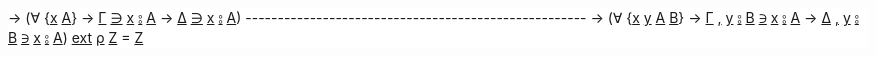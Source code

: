   <a id="15170" class="Symbol">→</a> <a id="15172" class="Symbol">(∀</a> <a id="15175" class="Symbol">{</a><a id="15176" href="{% endraw %}{{ site.baseurl }}{% link out/plfa/Properties.md %}{% raw %}#15176" class="Bound">x</a> <a id="15178" href="{% endraw %}{{ site.baseurl }}{% link out/plfa/Properties.md %}{% raw %}#15178" class="Bound">A</a><a id="15179" class="Symbol">}</a>     <a id="15185" class="Symbol">→</a>         <a id="15195" href="{% endraw %}{{ site.baseurl }}{% link out/plfa/Properties.md %}{% raw %}#15163" class="Bound">Γ</a> <a id="15197" href="{% endraw %}{{ site.baseurl }}{% link out/plfa/Lambda.md %}{% raw %}#30902" class="Datatype Operator">∋</a> <a id="15199" href="{% endraw %}{{ site.baseurl }}{% link out/plfa/Properties.md %}{% raw %}#15176" class="Bound">x</a> <a id="15201" href="{% endraw %}{{ site.baseurl }}{% link out/plfa/Lambda.md %}{% raw %}#30902" class="Datatype Operator">⦂</a> <a id="15203" href="{% endraw %}{{ site.baseurl }}{% link out/plfa/Properties.md %}{% raw %}#15178" class="Bound">A</a> <a id="15205" class="Symbol">→</a>         <a id="15215" href="{% endraw %}{{ site.baseurl }}{% link out/plfa/Properties.md %}{% raw %}#15165" class="Bound">Δ</a> <a id="15217" href="{% endraw %}{{ site.baseurl }}{% link out/plfa/Lambda.md %}{% raw %}#30902" class="Datatype Operator">∋</a> <a id="15219" href="{% endraw %}{{ site.baseurl }}{% link out/plfa/Properties.md %}{% raw %}#15176" class="Bound">x</a> <a id="15221" href="{% endraw %}{{ site.baseurl }}{% link out/plfa/Lambda.md %}{% raw %}#30902" class="Datatype Operator">⦂</a> <a id="15223" href="{% endraw %}{{ site.baseurl }}{% link out/plfa/Properties.md %}{% raw %}#15178" class="Bound">A</a><a id="15224" class="Symbol">)</a>
    <a id="15230" class="Comment">-----------------------------------------------------</a>
  <a id="15286" class="Symbol">→</a> <a id="15288" class="Symbol">(∀</a> <a id="15291" class="Symbol">{</a><a id="15292" href="{% endraw %}{{ site.baseurl }}{% link out/plfa/Properties.md %}{% raw %}#15292" class="Bound">x</a> <a id="15294" href="{% endraw %}{{ site.baseurl }}{% link out/plfa/Properties.md %}{% raw %}#15294" class="Bound">y</a> <a id="15296" href="{% endraw %}{{ site.baseurl }}{% link out/plfa/Properties.md %}{% raw %}#15296" class="Bound">A</a> <a id="15298" href="{% endraw %}{{ site.baseurl }}{% link out/plfa/Properties.md %}{% raw %}#15298" class="Bound">B</a><a id="15299" class="Symbol">}</a> <a id="15301" class="Symbol">→</a> <a id="15303" href="{% endraw %}{{ site.baseurl }}{% link out/plfa/Properties.md %}{% raw %}#15163" class="Bound">Γ</a> <a id="15305" href="{% endraw %}{{ site.baseurl }}{% link out/plfa/Lambda.md %}{% raw %}#29960" class="InductiveConstructor Operator">,</a> <a id="15307" href="{% endraw %}{{ site.baseurl }}{% link out/plfa/Properties.md %}{% raw %}#15294" class="Bound">y</a> <a id="15309" href="{% endraw %}{{ site.baseurl }}{% link out/plfa/Lambda.md %}{% raw %}#29960" class="InductiveConstructor Operator">⦂</a> <a id="15311" href="{% endraw %}{{ site.baseurl }}{% link out/plfa/Properties.md %}{% raw %}#15298" class="Bound">B</a> <a id="15313" href="{% endraw %}{{ site.baseurl }}{% link out/plfa/Lambda.md %}{% raw %}#30902" class="Datatype Operator">∋</a> <a id="15315" href="{% endraw %}{{ site.baseurl }}{% link out/plfa/Properties.md %}{% raw %}#15292" class="Bound">x</a> <a id="15317" href="{% endraw %}{{ site.baseurl }}{% link out/plfa/Lambda.md %}{% raw %}#30902" class="Datatype Operator">⦂</a> <a id="15319" href="{% endraw %}{{ site.baseurl }}{% link out/plfa/Properties.md %}{% raw %}#15296" class="Bound">A</a> <a id="15321" class="Symbol">→</a> <a id="15323" href="{% endraw %}{{ site.baseurl }}{% link out/plfa/Properties.md %}{% raw %}#15165" class="Bound">Δ</a> <a id="15325" href="{% endraw %}{{ site.baseurl }}{% link out/plfa/Lambda.md %}{% raw %}#29960" class="InductiveConstructor Operator">,</a> <a id="15327" href="{% endraw %}{{ site.baseurl }}{% link out/plfa/Properties.md %}{% raw %}#15294" class="Bound">y</a> <a id="15329" href="{% endraw %}{{ site.baseurl }}{% link out/plfa/Lambda.md %}{% raw %}#29960" class="InductiveConstructor Operator">⦂</a> <a id="15331" href="{% endraw %}{{ site.baseurl }}{% link out/plfa/Properties.md %}{% raw %}#15298" class="Bound">B</a> <a id="15333" href="{% endraw %}{{ site.baseurl }}{% link out/plfa/Lambda.md %}{% raw %}#30902" class="Datatype Operator">∋</a> <a id="15335" href="{% endraw %}{{ site.baseurl }}{% link out/plfa/Properties.md %}{% raw %}#15292" class="Bound">x</a> <a id="15337" href="{% endraw %}{{ site.baseurl }}{% link out/plfa/Lambda.md %}{% raw %}#30902" class="Datatype Operator">⦂</a> <a id="15339" href="{% endraw %}{{ site.baseurl }}{% link out/plfa/Properties.md %}{% raw %}#15296" class="Bound">A</a><a id="15340" class="Symbol">)</a>
<a id="15342" href="{% endraw %}{{ site.baseurl }}{% link out/plfa/Properties.md %}{% raw %}#15154" class="Function">ext</a> <a id="15346" href="{% endraw %}{{ site.baseurl }}{% link out/plfa/Properties.md %}{% raw %}#15346" class="Bound">ρ</a> <a id="15348" href="{% endraw %}{{ site.baseurl }}{% link out/plfa/Lambda.md %}{% raw %}#30945" class="InductiveConstructor">Z</a>           <a id="15360" class="Symbol">=</a>  <a id="15363" href="{% endraw %}{{ site.baseurl }}{% link out/plfa/Lambda.md %}{% raw %}#30945" class="InductiveConstructor">Z</a>